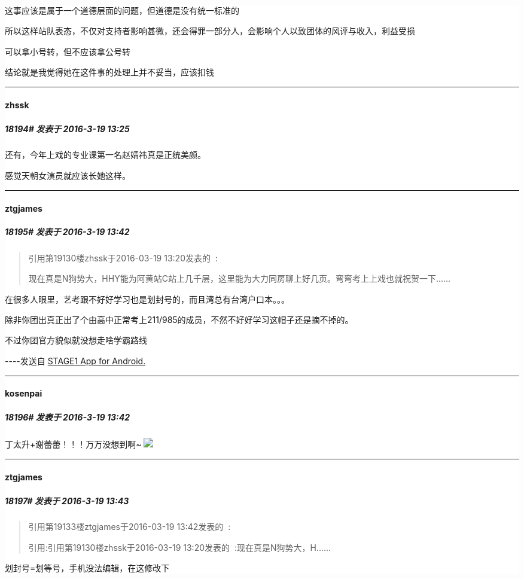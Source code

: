 这事应该是属于一个道德层面的问题，但道德是没有统一标准的

所以这样站队表态，不仅对支持者影响甚微，还会得罪一部分人，会影响个人以致团体的风评与收入，利益受损

可以拿小号转，但不应该拿公号转

结论就是我觉得她在这件事的处理上并不妥当，应该扣钱


*****

####  zhssk  
##### 18194#       发表于 2016-3-19 13:25


还有，今年上戏的专业课第一名赵婧祎真是正统美颜。


感觉天朝女演员就应该长她这样。


*****

####  ztgjames  
##### 18195#       发表于 2016-3-19 13:42


<blockquote>引用第19130楼zhssk于2016-03-19 13:20发表的  :

现在真是N狗势大，HHY能为阿黄站C站上几千层，这里能为大力同房聊上好几页。弯弯考上上戏也就祝贺一下......</blockquote>
在很多人眼里，艺考跟不好好学习也是划封号的，而且湾总有台湾户口本。。。

除非你团出真正出了个由高中正常考上211/985的成员，不然不好好学习这帽子还是摘不掉的。

不过你团官方貌似就没想走啥学霸路线


----发送自 [STAGE1 App for Android.](http://stage1.5j4m.com/?1.17)


*****

####  kosenpai  
##### 18196#       发表于 2016-3-19 13:42


丁太升+谢蕾蕾！！！万万没想到啊~
<img src="http://ww3.sinaimg.cn/mw690/006boSqzgw1f224broh87j30gi0gyq6m.jpg" referrerpolicy="no-referrer">


*****

####  ztgjames  
##### 18197#       发表于 2016-3-19 13:43


<blockquote>引用第19133楼ztgjames于2016-03-19 13:42发表的  :

引用:引用第19130楼zhssk于2016-03-19 13:20发表的  :现在真是N狗势大，H......</blockquote>
划封号=划等号，手机没法编辑，在这修改下
